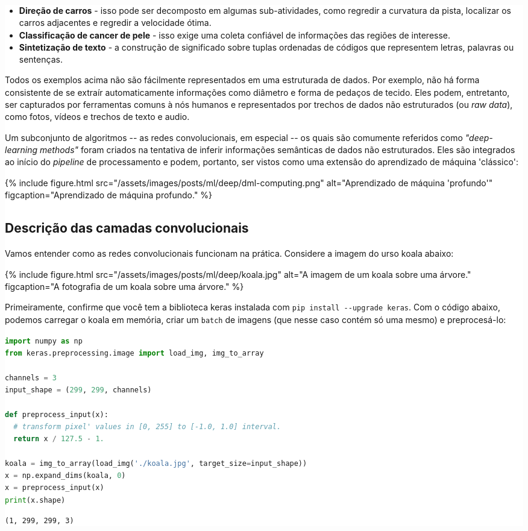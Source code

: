  - **Direção de carros** - isso pode ser decomposto em algumas sub-atividades,
   como regredir a curvatura da pista, localizar os carros adjacentes e
   regredir a velocidade ótima.
 - **Classificação de cancer de pele** - isso exige uma coleta confiável
   de informações das regiões de interesse.
 - **Sintetização de texto** - a construção de significado sobre tuplas
   ordenadas de códigos que representem letras, palavras ou sentenças.

Todos os exemplos acima não são fácilmente representados em uma estruturada
de dados. Por exemplo, não há forma consistente de se extraír automaticamente
informações como diâmetro e forma de pedaços de tecido. Eles podem, entretanto,
ser capturados por ferramentas comuns à nós humanos e representados por trechos
de dados não estruturados (ou *raw data*), como fotos, vídeos e trechos de
texto e audio.

Um subconjunto de algoritmos -- as redes convolucionais, em especial -- os quais são comumente referidos como
*"deep-learning methods"* foram criados na tentativa de inferir informações
semânticas de dados não estruturados.
Eles são integrados ao início do *pipeline* de processamento e podem, portanto,
ser vistos como uma extensão do aprendizado de máquina 'clássico':

{% include figure.html
   src="/assets/images/posts/ml/deep/dml-computing.png"
   alt="Aprendizado de máquina 'profundo'"
   figcaption="Aprendizado de máquina profundo." %}

## Descrição das camadas convolucionais

Vamos entender como as redes convolucionais funcionam na prática.
Considere a imagem do urso koala abaixo:

{% include figure.html
   src="/assets/images/posts/ml/deep/koala.jpg"
   alt="A imagem de um koala sobre uma árvore."
   figcaption="A fotografia de um koala sobre uma árvore." %}

Primeiramente, confirme que você tem a biblioteca keras instalada com
`pip install --upgrade keras`. Com o código abaixo, podemos carregar o koala
em memória, criar um `batch` de imagens (que nesse caso contém só uma mesmo)
e preprocesá-lo:

```python
import numpy as np
from keras.preprocessing.image import load_img, img_to_array

channels = 3
input_shape = (299, 299, channels)

def preprocess_input(x):
  # transform pixel' values in [0, 255] to [-1.0, 1.0] interval.
  return x / 127.5 - 1.

koala = img_to_array(load_img('./koala.jpg', target_size=input_shape))
x = np.expand_dims(koala, 0)
x = preprocess_input(x)
print(x.shape)
```
```shell
(1, 299, 299, 3)
```
